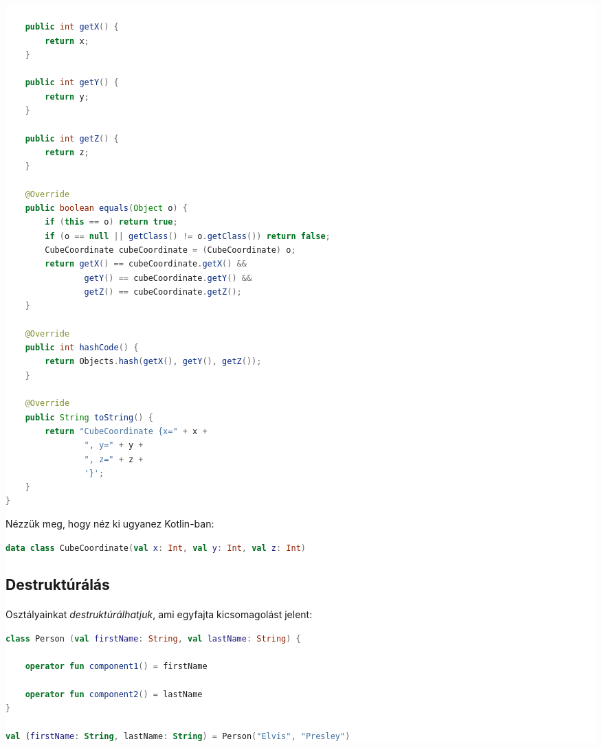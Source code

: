 ```java

    public int getX() {
        return x;
    }

    public int getY() {
        return y;
    }

    public int getZ() {
        return z;
    }

    @Override
    public boolean equals(Object o) {
        if (this == o) return true;
        if (o == null || getClass() != o.getClass()) return false;
        CubeCoordinate cubeCoordinate = (CubeCoordinate) o;
        return getX() == cubeCoordinate.getX() &&
                getY() == cubeCoordinate.getY() &&
                getZ() == cubeCoordinate.getZ();
    }

    @Override
    public int hashCode() {
        return Objects.hash(getX(), getY(), getZ());
    }

    @Override
    public String toString() {
        return "CubeCoordinate {x=" + x +
                ", y=" + y +
                ", z=" + z +
                '}';
    }
}
```
Nézzük meg, hogy néz ki ugyanez Kotlin-ban:

```kotlin
data class CubeCoordinate(val x: Int, val y: Int, val z: Int)
```

## Destruktúrálás

Osztályainkat *destruktúrálhatjuk*, ami egyfajta kicsomagolást jelent:

```kotlin
class Person (val firstName: String, val lastName: String) {

    operator fun component1() = firstName

    operator fun component2() = lastName
}

val (firstName: String, lastName: String) = Person("Elvis", "Presley")
```
